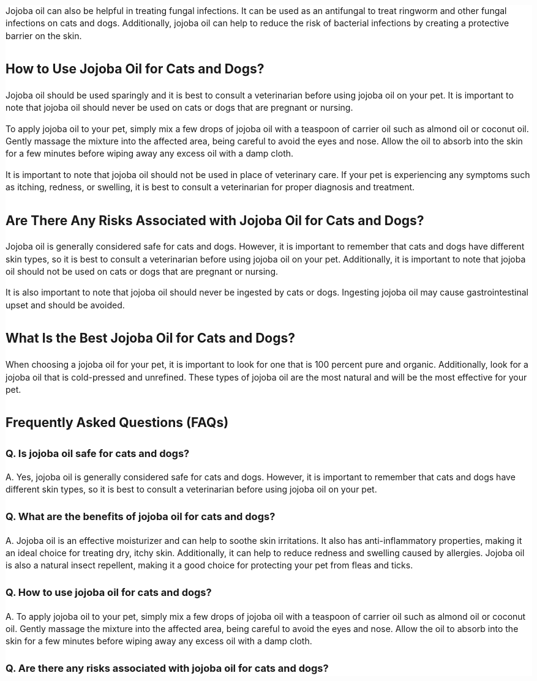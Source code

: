 <p>Jojoba oil can also be helpful in treating fungal infections. It can be used as an antifungal to treat ringworm and other fungal infections on cats and dogs. Additionally, jojoba oil can help to reduce the risk of bacterial infections by creating a protective barrier on the skin. </p>

<h2>How to Use Jojoba Oil for Cats and Dogs?</h2>

<p>Jojoba oil should be used sparingly and it is best to consult a veterinarian before using jojoba oil on your pet. It is important to note that jojoba oil should never be used on cats or dogs that are pregnant or nursing. </p>

<p>To apply jojoba oil to your pet, simply mix a few drops of jojoba oil with a teaspoon of carrier oil such as almond oil or coconut oil. Gently massage the mixture into the affected area, being careful to avoid the eyes and nose. Allow the oil to absorb into the skin for a few minutes before wiping away any excess oil with a damp cloth. </p>

<p>It is important to note that jojoba oil should not be used in place of veterinary care. If your pet is experiencing any symptoms such as itching, redness, or swelling, it is best to consult a veterinarian for proper diagnosis and treatment. </p>

<h2>Are There Any Risks Associated with Jojoba Oil for Cats and Dogs?</h2>

<p>Jojoba oil is generally considered safe for cats and dogs. However, it is important to remember that cats and dogs have different skin types, so it is best to consult a veterinarian before using jojoba oil on your pet. Additionally, it is important to note that jojoba oil should not be used on cats or dogs that are pregnant or nursing. </p>

<p>It is also important to note that jojoba oil should never be ingested by cats or dogs. Ingesting jojoba oil may cause gastrointestinal upset and should be avoided. </p>

<h2>What Is the Best Jojoba Oil for Cats and Dogs?</h2>

<p>When choosing a jojoba oil for your pet, it is important to look for one that is 100 percent pure and organic. Additionally, look for a jojoba oil that is cold-pressed and unrefined. These types of jojoba oil are the most natural and will be the most effective for your pet.</p>

<h2>Frequently Asked Questions (FAQs)</h2>

<h3>Q. Is jojoba oil safe for cats and dogs?</h3>

<p>A. Yes, jojoba oil is generally considered safe for cats and dogs. However, it is important to remember that cats and dogs have different skin types, so it is best to consult a veterinarian before using jojoba oil on your pet.</p>

<h3>Q. What are the benefits of jojoba oil for cats and dogs?</h3>

<p>A. Jojoba oil is an effective moisturizer and can help to soothe skin irritations. It also has anti-inflammatory properties, making it an ideal choice for treating dry, itchy skin. Additionally, it can help to reduce redness and swelling caused by allergies. Jojoba oil is also a natural insect repellent, making it a good choice for protecting your pet from fleas and ticks.</p>

<h3>Q. How to use jojoba oil for cats and dogs?</h3>

<p>A. To apply jojoba oil to your pet, simply mix a few drops of jojoba oil with a teaspoon of carrier oil such as almond oil or coconut oil. Gently massage the mixture into the affected area, being careful to avoid the eyes and nose. Allow the oil to absorb into the skin for a few minutes before wiping away any excess oil with a damp cloth.</p>

<h3>Q. Are there any risks associated with jojoba oil for cats and dogs?</h3>
